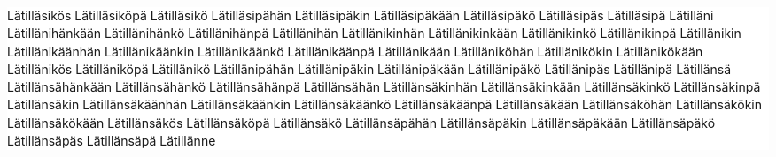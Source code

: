 Lätilläsikös
Lätilläsiköpä
Lätilläsikö
Lätilläsipähän
Lätilläsipäkin
Lätilläsipäkään
Lätilläsipäkö
Lätilläsipäs
Lätilläsipä
Lätilläni
Lätillänihänkään
Lätillänihänkö
Lätillänihänpä
Lätillänihän
Lätillänikinhän
Lätillänikinkään
Lätillänikinkö
Lätillänikinpä
Lätillänikin
Lätillänikäänhän
Lätillänikäänkin
Lätillänikäänkö
Lätillänikäänpä
Lätillänikään
Lätilläniköhän
Lätillänikökin
Lätillänikökään
Lätillänikös
Lätilläniköpä
Lätillänikö
Lätillänipähän
Lätillänipäkin
Lätillänipäkään
Lätillänipäkö
Lätillänipäs
Lätillänipä
Lätillänsä
Lätillänsähänkään
Lätillänsähänkö
Lätillänsähänpä
Lätillänsähän
Lätillänsäkinhän
Lätillänsäkinkään
Lätillänsäkinkö
Lätillänsäkinpä
Lätillänsäkin
Lätillänsäkäänhän
Lätillänsäkäänkin
Lätillänsäkäänkö
Lätillänsäkäänpä
Lätillänsäkään
Lätillänsäköhän
Lätillänsäkökin
Lätillänsäkökään
Lätillänsäkös
Lätillänsäköpä
Lätillänsäkö
Lätillänsäpähän
Lätillänsäpäkin
Lätillänsäpäkään
Lätillänsäpäkö
Lätillänsäpäs
Lätillänsäpä
Lätillänne